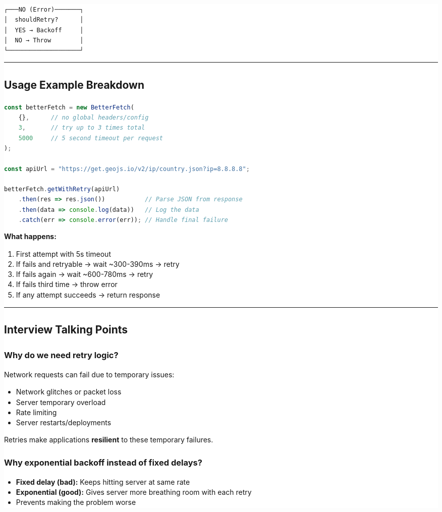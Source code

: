 ```
┌───NO (Error)───────┐
│  shouldRetry?      │
│  YES → Backoff     │
│  NO → Throw        │
└────────────────────┘
```

---

## Usage Example Breakdown

```javascript
const betterFetch = new BetterFetch(
    {},      // no global headers/config
    3,       // try up to 3 times total
    5000     // 5 second timeout per request
);

const apiUrl = "https://get.geojs.io/v2/ip/country.json?ip=8.8.8.8";

betterFetch.getWithRetry(apiUrl)
    .then(res => res.json())           // Parse JSON from response
    .then(data => console.log(data))   // Log the data
    .catch(err => console.error(err)); // Handle final failure
```

**What happens:**

1. First attempt with 5s timeout
2. If fails and retryable → wait ~300-390ms → retry
3. If fails again → wait ~600-780ms → retry
4. If fails third time → throw error
5. If any attempt succeeds → return response

---

## Interview Talking Points

### Why do we need retry logic?

Network requests can fail due to temporary issues:

- Network glitches or packet loss
- Server temporary overload
- Rate limiting
- Server restarts/deployments

Retries make applications **resilient** to these temporary failures.

### Why exponential backoff instead of fixed delays?

- **Fixed delay (bad):** Keeps hitting server at same rate
- **Exponential (good):** Gives server more breathing room with each retry
- Prevents making the problem worse
